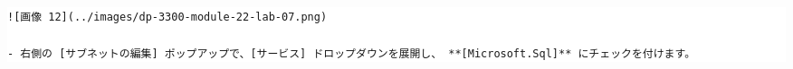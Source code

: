     ![画像 12](../images/dp-3300-module-22-lab-07.png)

    - 右側の [サブネットの編集] ポップアップで、[サービス] ドロップダウンを展開し、 **[Microsoft.Sql]** にチェックを付けます。  

